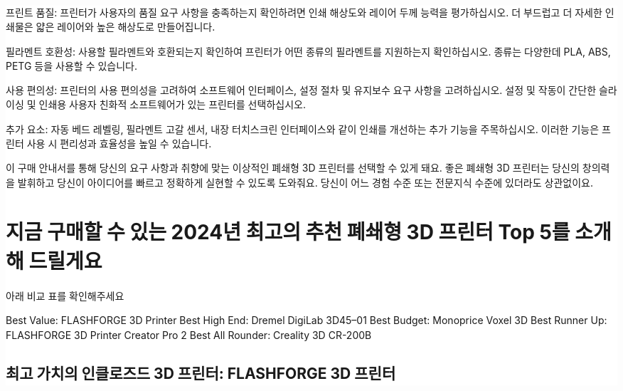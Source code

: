 <script>
     (adsbygoogle = window.adsbygoogle || []).push({});
</script>

프린트 품질: 프린터가 사용자의 품질 요구 사항을 충족하는지 확인하려면 인쇄 해상도와 레이어 두께 능력을 평가하십시오. 더 부드럽고 더 자세한 인쇄물은 얇은 레이어와 높은 해상도로 만들어집니다.

필라멘트 호환성: 사용할 필라멘트와 호환되는지 확인하여 프린터가 어떤 종류의 필라멘트를 지원하는지 확인하십시오. 종류는 다양한데 PLA, ABS, PETG 등을 사용할 수 있습니다.

사용 편의성: 프린터의 사용 편의성을 고려하여 소프트웨어 인터페이스, 설정 절차 및 유지보수 요구 사항을 고려하십시오. 설정 및 작동이 간단한 슬라이싱 및 인쇄용 사용자 친화적 소프트웨어가 있는 프린터를 선택하십시오.

추가 요소: 자동 베드 레벨링, 필라멘트 고갈 센서, 내장 터치스크린 인터페이스와 같이 인쇄를 개선하는 추가 기능을 주목하십시오. 이러한 기능은 프린터 사용 시 편리성과 효율성을 높일 수 있습니다.



<ins class="adsbygoogle"
     style="display:block"
     data-ad-client="ca-pub-4877378276818686"
     data-ad-slot="1107185301"
     data-ad-format="auto"
     data-full-width-responsive="true"></ins>

<script>
     (adsbygoogle = window.adsbygoogle || []).push({});
</script>

이 구매 안내서를 통해 당신의 요구 사항과 취향에 맞는 이상적인 폐쇄형 3D 프린터를 선택할 수 있게 돼요. 좋은 폐쇄형 3D 프린터는 당신의 창의력을 발휘하고 당신이 아이디어를 빠르고 정확하게 실현할 수 있도록 도와줘요. 당신이 어느 경험 수준 또는 전문지식 수준에 있더라도 상관없이요.

# 지금 구매할 수 있는 2024년 최고의 추천 폐쇄형 3D 프린터 Top 5를 소개해 드릴게요

아래 비교 표를 확인해주세요

Best Value: FLASHFORGE 3D Printer
Best High End: Dremel DigiLab 3D45–01
Best Budget: Monoprice Voxel 3D
Best Runner Up: FLASHFORGE 3D Printer Creator Pro 2
Best All Rounder: Creality 3D CR-200B



<ins class="adsbygoogle"
     style="display:block"
     data-ad-client="ca-pub-4877378276818686"
     data-ad-slot="1107185301"
     data-ad-format="auto"
     data-full-width-responsive="true"></ins>

<script>
     (adsbygoogle = window.adsbygoogle || []).push({});
</script>

## 최고 가치의 인클로즈드 3D 프린터: FLASHFORGE 3D 프린터

